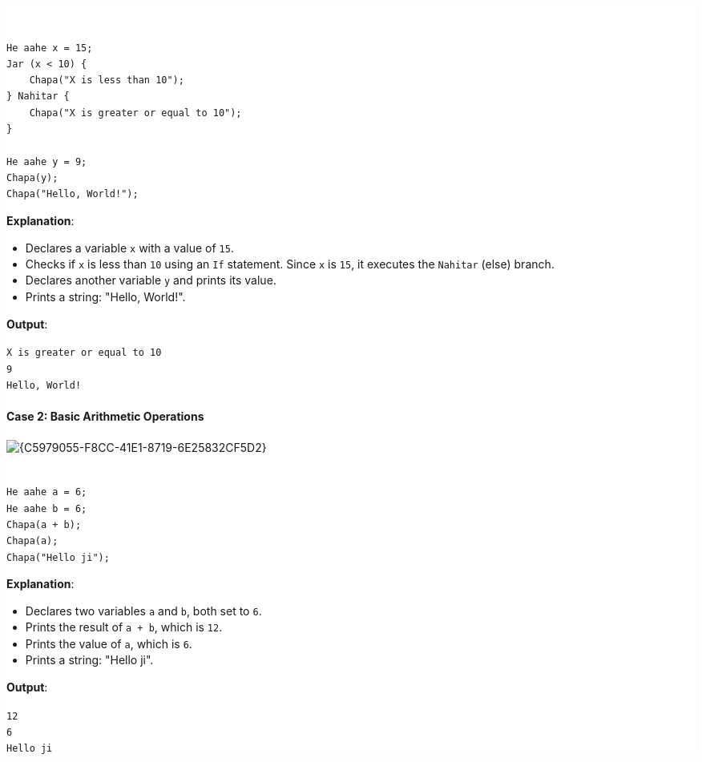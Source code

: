 ```marathi


He aahe x = 15;  
Jar (x < 10) {
    Chapa("X is less than 10");
} Nahitar {
    Chapa("X is greater or equal to 10");
}

He aahe y = 9;
Chapa(y);
Chapa("Hello, World!");
```
**Explanation**:
- Declares a variable `x` with a value of `15`.
- Checks if `x` is less than `10` using an `If` statement. Since `x` is `15`, it executes the `Nahitar` (else) branch.
- Declares another variable `y` and prints its value.
- Prints a string: "Hello, World!".

**Output**:
```
X is greater or equal to 10
9
Hello, World!
```



#### **Case 2: Basic Arithmetic Operations**
<img width="666" alt="{C5979055-F8CC-41E1-8719-6E25832CF5D2}" src="https://github.com/user-attachments/assets/482b2c62-fa59-4d2b-938f-1895e2710fca">

```marathi

He aahe a = 6;
He aahe b = 6;
Chapa(a + b);
Chapa(a);
Chapa("Hello ji");
```
**Explanation**:
- Declares two variables `a` and `b`, both set to `6`.
- Prints the result of `a + b`, which is `12`.
- Prints the value of `a`, which is `6`.
- Prints a string: "Hello ji".

**Output**:
```
12
6
Hello ji
```

